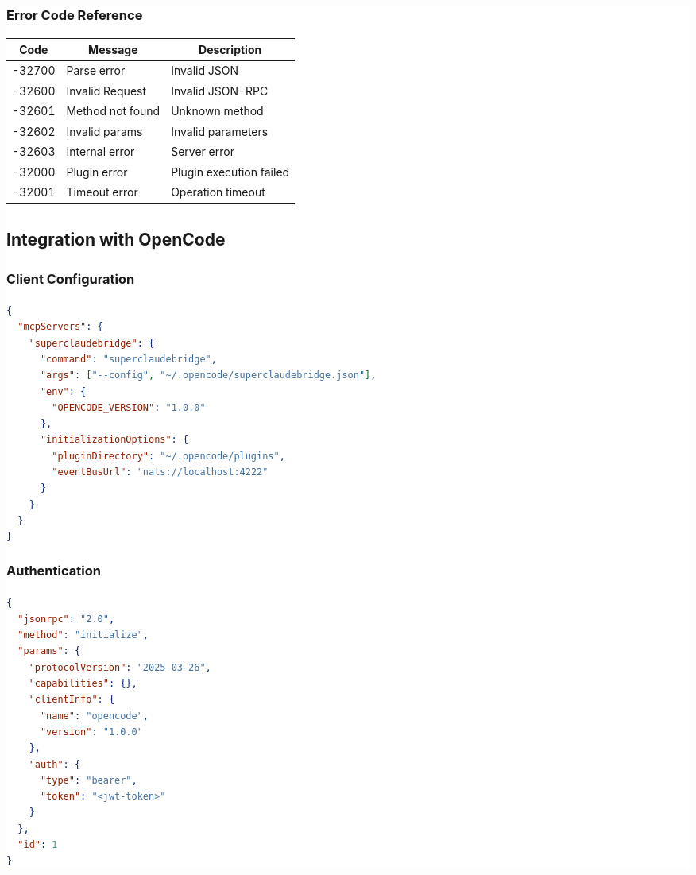 
### Error Code Reference
| Code | Message | Description |
|------|---------|-------------|
| -32700 | Parse error | Invalid JSON |
| -32600 | Invalid Request | Invalid JSON-RPC |
| -32601 | Method not found | Unknown method |
| -32602 | Invalid params | Invalid parameters |
| -32603 | Internal error | Server error |
| -32000 | Plugin error | Plugin execution failed |
| -32001 | Timeout error | Operation timeout |

## Integration with OpenCode

### Client Configuration
```json
{
  "mcpServers": {
    "superclaudebridge": {
      "command": "superclaudebridge",
      "args": ["--config", "~/.opencode/superclaudebridge.json"],
      "env": {
        "OPENCODE_VERSION": "1.0.0"
      },
      "initializationOptions": {
        "pluginDirectory": "~/.opencode/plugins",
        "eventBusUrl": "nats://localhost:4222"
      }
    }
  }
}
```

### Authentication
```json
{
  "jsonrpc": "2.0",
  "method": "initialize",
  "params": {
    "protocolVersion": "2025-03-26",
    "capabilities": {},
    "clientInfo": {
      "name": "opencode",
      "version": "1.0.0"
    },
    "auth": {
      "type": "bearer",
      "token": "<jwt-token>"
    }
  },
  "id": 1
}
```
